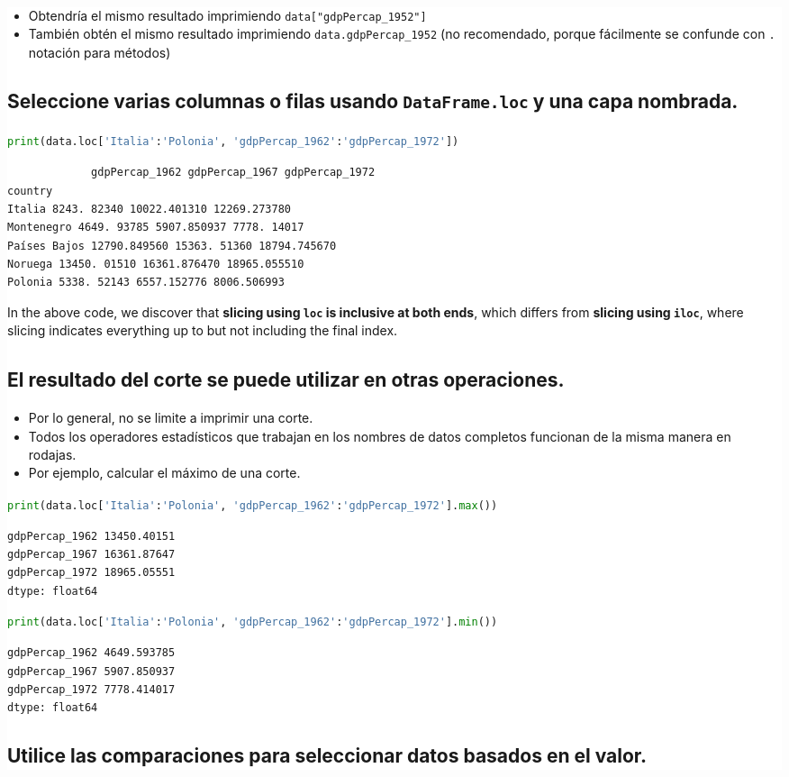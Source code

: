 - Obtendría el mismo resultado imprimiendo `data["gdpPercap_1952"]`
- También obtén el mismo resultado imprimiendo `data.gdpPercap_1952` (no recomendado, porque fácilmente se confunde con `.` notación para métodos)

## Seleccione varias columnas o filas usando `DataFrame.loc` y una capa nombrada.

```python
print(data.loc['Italia':'Polonia', 'gdpPercap_1962':'gdpPercap_1972'])
```

```output
             gdpPercap_1962 gdpPercap_1967 gdpPercap_1972
country
Italia 8243. 82340 10022.401310 12269.273780
Montenegro 4649. 93785 5907.850937 7778. 14017
Países Bajos 12790.849560 15363. 51360 18794.745670
Noruega 13450. 01510 16361.876470 18965.055510
Polonia 5338. 52143 6557.152776 8006.506993
```

In the above code, we discover that **slicing using `loc` is inclusive at both
ends**, which differs from **slicing using `iloc`**, where slicing indicates
everything up to but not including the final index.

## El resultado del corte se puede utilizar en otras operaciones.

- Por lo general, no se limite a imprimir una corte.
- Todos los operadores estadísticos que trabajan en los nombres
  de datos completos funcionan de la misma manera en rodajas.
- Por ejemplo, calcular el máximo de una corte.

```python
print(data.loc['Italia':'Polonia', 'gdpPercap_1962':'gdpPercap_1972'].max())
```

```output
gdpPercap_1962 13450.40151
gdpPercap_1967 16361.87647
gdpPercap_1972 18965.05551
dtype: float64
```

```python
print(data.loc['Italia':'Polonia', 'gdpPercap_1962':'gdpPercap_1972'].min())
```

```output
gdpPercap_1962 4649.593785
gdpPercap_1967 5907.850937
gdpPercap_1972 7778.414017
dtype: float64
```

## Utilice las comparaciones para seleccionar datos basados en el valor.


[pandas-dataframe]: https://pandas.pydata.org/pandas-docs/stable/generated/pandas.DataFrame.html
[pandas-series]: https://pandas.pydata.org/pandas-docs/stable/generated/pandas.Series.html
[numpy]: https://www.numpy.org/